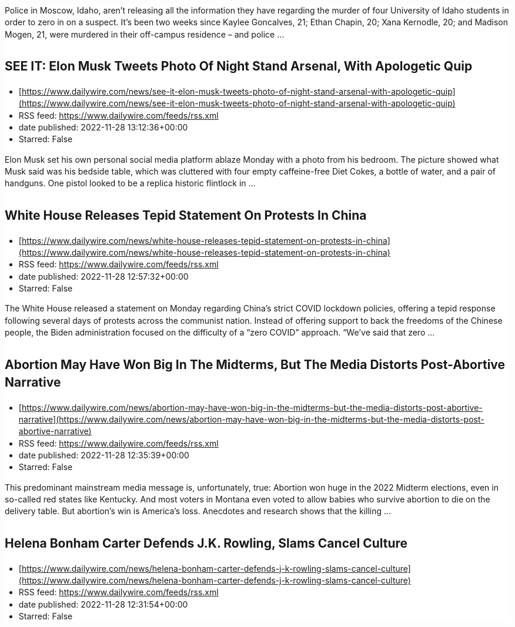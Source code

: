 Police in Moscow, Idaho, aren’t releasing all the information they have regarding the murder of four University of Idaho students in order to zero in on a suspect. It’s been two weeks since Kaylee Goncalves, 21; Ethan Chapin, 20; Xana Kernodle, 20; and Madison Mogen, 21, were murdered in their off-campus residence – and police ...

## SEE IT: Elon Musk Tweets Photo Of Night Stand Arsenal, With Apologetic Quip
 - [https://www.dailywire.com/news/see-it-elon-musk-tweets-photo-of-night-stand-arsenal-with-apologetic-quip](https://www.dailywire.com/news/see-it-elon-musk-tweets-photo-of-night-stand-arsenal-with-apologetic-quip)
 - RSS feed: https://www.dailywire.com/feeds/rss.xml
 - date published: 2022-11-28 13:12:36+00:00
 - Starred: False

Elon Musk set his own personal social media platform ablaze Monday with a photo from his bedroom. The picture showed what Musk said was his bedside table, which was cluttered with four empty caffeine-free Diet Cokes, a bottle of water, and a pair of handguns. One pistol looked to be a replica historic flintlock in ...

## White House Releases Tepid Statement On Protests In China
 - [https://www.dailywire.com/news/white-house-releases-tepid-statement-on-protests-in-china](https://www.dailywire.com/news/white-house-releases-tepid-statement-on-protests-in-china)
 - RSS feed: https://www.dailywire.com/feeds/rss.xml
 - date published: 2022-11-28 12:57:32+00:00
 - Starred: False

The White House released a statement on Monday regarding China&#8217;s strict COVID lockdown policies, offering a tepid response following several days of protests across the communist nation. Instead of offering support to back the freedoms of the Chinese people, the Biden administration focused on the difficulty of a &#8220;zero COVID&#8221; approach. &#8220;We&#8217;ve said that zero ...

## Abortion May Have Won Big In The Midterms, But The Media Distorts Post-Abortive Narrative
 - [https://www.dailywire.com/news/abortion-may-have-won-big-in-the-midterms-but-the-media-distorts-post-abortive-narrative](https://www.dailywire.com/news/abortion-may-have-won-big-in-the-midterms-but-the-media-distorts-post-abortive-narrative)
 - RSS feed: https://www.dailywire.com/feeds/rss.xml
 - date published: 2022-11-28 12:35:39+00:00
 - Starred: False

This predominant mainstream media message is, unfortunately, true: Abortion won huge in the 2022 Midterm elections, even in so-called red states like Kentucky. And most voters in Montana even voted to allow babies who survive abortion to die on the delivery table. But abortion’s win is America’s loss. Anecdotes and research shows that the killing ...

## Helena Bonham Carter Defends J.K. Rowling, Slams Cancel Culture
 - [https://www.dailywire.com/news/helena-bonham-carter-defends-j-k-rowling-slams-cancel-culture](https://www.dailywire.com/news/helena-bonham-carter-defends-j-k-rowling-slams-cancel-culture)
 - RSS feed: https://www.dailywire.com/feeds/rss.xml
 - date published: 2022-11-28 12:31:54+00:00
 - Starred: False
